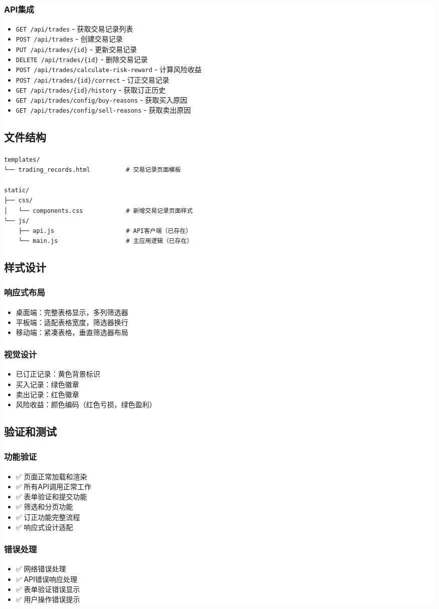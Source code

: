 ### API集成
- `GET /api/trades` - 获取交易记录列表
- `POST /api/trades` - 创建交易记录
- `PUT /api/trades/{id}` - 更新交易记录
- `DELETE /api/trades/{id}` - 删除交易记录
- `POST /api/trades/calculate-risk-reward` - 计算风险收益
- `POST /api/trades/{id}/correct` - 订正交易记录
- `GET /api/trades/{id}/history` - 获取订正历史
- `GET /api/trades/config/buy-reasons` - 获取买入原因
- `GET /api/trades/config/sell-reasons` - 获取卖出原因

## 文件结构

```
templates/
└── trading_records.html          # 交易记录页面模板

static/
├── css/
│   └── components.css            # 新增交易记录页面样式
└── js/
    ├── api.js                    # API客户端（已存在）
    └── main.js                   # 主应用逻辑（已存在）
```

## 样式设计

### 响应式布局
- 桌面端：完整表格显示，多列筛选器
- 平板端：适配表格宽度，筛选器换行
- 移动端：紧凑表格，垂直筛选器布局

### 视觉设计
- 已订正记录：黄色背景标识
- 买入记录：绿色徽章
- 卖出记录：红色徽章
- 风险收益：颜色编码（红色亏损，绿色盈利）

## 验证和测试

### 功能验证
- ✅ 页面正常加载和渲染
- ✅ 所有API调用正常工作
- ✅ 表单验证和提交功能
- ✅ 筛选和分页功能
- ✅ 订正功能完整流程
- ✅ 响应式设计适配

### 错误处理
- ✅ 网络错误处理
- ✅ API错误响应处理
- ✅ 表单验证错误显示
- ✅ 用户操作错误提示
